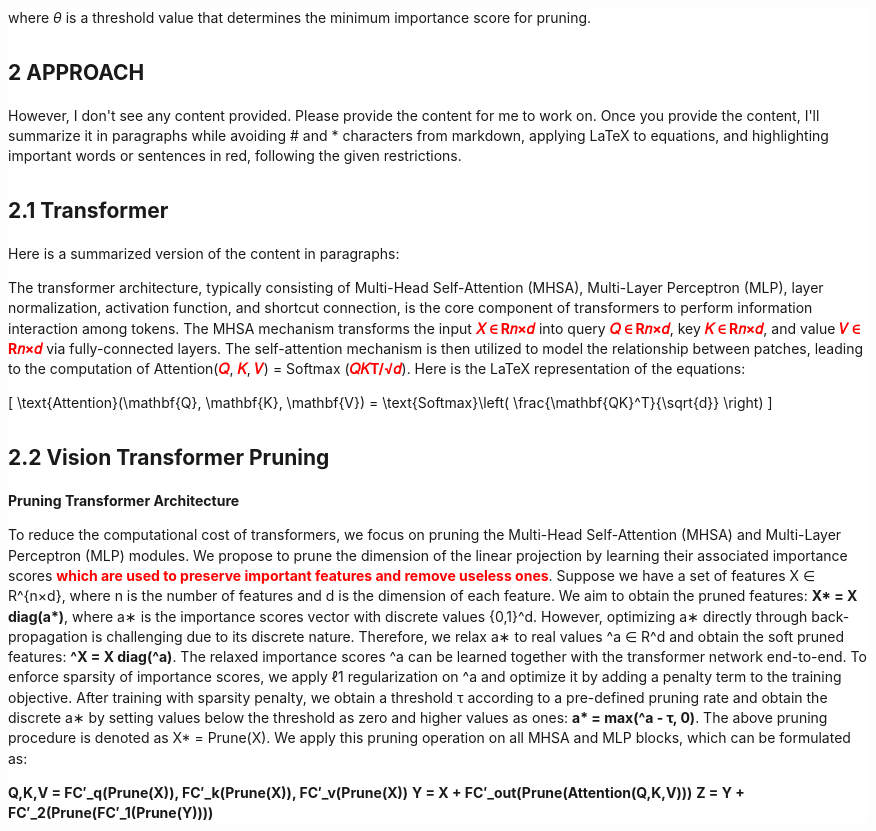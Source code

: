where $\theta$ is a threshold value that determines the minimum importance score for pruning.

## 2 APPROACH

However, I don't see any content provided. Please provide the content for me to work on. 
Once you provide the content, I'll summarize it in paragraphs while avoiding # and * characters from markdown, applying LaTeX to equations, and highlighting important words or sentences in red, following the given restrictions.

## 2.1 Transformer

Here is a summarized version of the content in paragraphs:

The transformer architecture, typically consisting of Multi-Head Self-Attention (MHSA), Multi-Layer Perceptron (MLP), layer normalization, activation function, and shortcut connection, is the core component of transformers to perform information interaction among tokens. The MHSA mechanism transforms the input **<font color='red'>𝑋 ∈ R𝑛×𝑑</font>** into query **<font color='red'>𝑄 ∈ R𝑛×𝑑</font>**, key **<font color='red'>𝐾 ∈ R𝑛×𝑑</font>**, and value **<font color='red'>𝑉 ∈ R𝑛×𝑑</font>** via fully-connected layers. The self-attention mechanism is then utilized to model the relationship between patches, leading to the computation of Attention(**<font color='red'>𝑄</font>**, **<font color='red'>𝐾</font>**, **<font color='red'>𝑉</font>**) = Softmax (**<font color='red'>𝑄𝐾T/√𝑑</font>**). 
Here is the LaTeX representation of the equations:

\[ \text{Attention}(\mathbf{Q}, \mathbf{K}, \mathbf{V}) = \text{Softmax}\left( \frac{\mathbf{QK}^T}{\sqrt{d}} \right) \]

## 2.2 Vision Transformer Pruning

**Pruning Transformer Architecture**

To reduce the computational cost of transformers, we focus on pruning the Multi-Head Self-Attention (MHSA) and Multi-Layer Perceptron (MLP) modules. We propose to prune the dimension of the linear projection by learning their associated importance scores **<font color='red'>which are used to preserve important features and remove useless ones</font>**. 
Suppose we have a set of features X ∈ R^{n×d}, where n is the number of features and d is the dimension of each feature. We aim to obtain the pruned features: **X\* = X diag(a\*)**, where a∗ is the importance scores vector with discrete values {0,1}^d. 
However, optimizing a∗ directly through back-propagation is challenging due to its discrete nature. Therefore, we relax a∗ to real values ^a ∈ R^d and obtain the soft pruned features: **^X = X diag(^a)**. 
The relaxed importance scores ^a can be learned together with the transformer network end-to-end. To enforce sparsity of importance scores, we apply ℓ1 regularization on ^a and optimize it by adding a penalty term to the training objective. 
After training with sparsity penalty, we obtain a threshold τ according to a pre-defined pruning rate and obtain the discrete a∗ by setting values below the threshold as zero and higher values as ones: **a\* = max(^a - τ, 0)**. 
The above pruning procedure is denoted as X\* = Prune(X). We apply this pruning operation on all MHSA and MLP blocks, which can be formulated as:

**Q,K,V = FC′_q(Prune(X)), FC′_k(Prune(X)), FC′_v(Prune(X))**
**Y = X + FC′_out(Prune(Attention(Q,K,V)))**
**Z = Y + FC′_2(Prune(FC′_1(Prune(Y))))**

